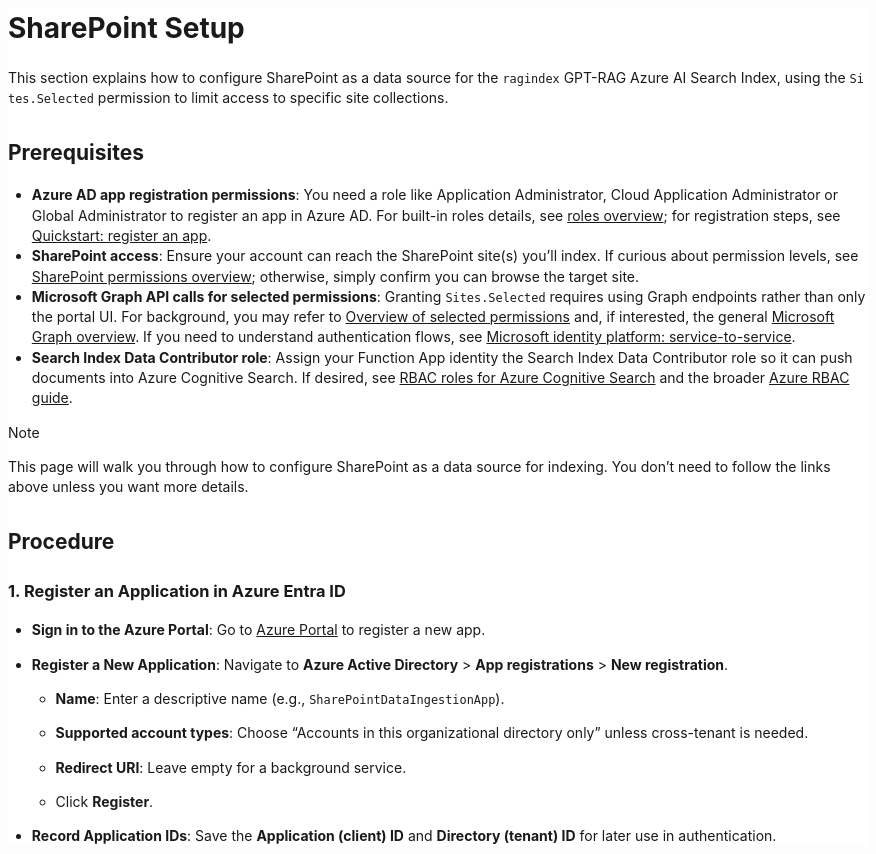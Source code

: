# SharePoint Setup

This section explains how to configure SharePoint as a data source for the `ragindex` GPT-RAG Azure AI Search Index, using the `Sites.Selected` permission to limit access to specific site collections.

## Prerequisites

* **Azure AD app registration permissions**: You need a role like Application Administrator, Cloud Application Administrator or Global Administrator to register an app in Azure AD. For built-in roles details, see [roles overview](https://learn.microsoft.com/en-us/azure/active-directory/roles/permissions-reference); for registration steps, see [Quickstart: register an app](https://learn.microsoft.com/en-us/azure/active-directory/develop/quickstart-register-app).
* **SharePoint access**: Ensure your account can reach the SharePoint site(s) you’ll index. If curious about permission levels, see [SharePoint permissions overview](https://learn.microsoft.com/en-us/sharepoint/permissions-overview); otherwise, simply confirm you can browse the target site.
* **Microsoft Graph API calls for selected permissions**: Granting `Sites.Selected` requires using Graph endpoints rather than only the portal UI. For background, you may refer to [Overview of selected permissions](https://learn.microsoft.com/en-us/graph/permissions-selected-overview) and, if interested, the general [Microsoft Graph overview](https://learn.microsoft.com/en-us/graph/overview). If you need to understand authentication flows, see [Microsoft identity platform: service-to-service](https://learn.microsoft.com/en-us/azure/active-directory/develop/v2-oauth2-client-creds-grant-flow).
* **Search Index Data Contributor role**: Assign your Function App identity the Search Index Data Contributor role so it can push documents into Azure Cognitive Search. If desired, see [RBAC roles for Azure Cognitive Search](https://learn.microsoft.com/en-us/azure/search/search-security-rbac) and the broader [Azure RBAC guide](https://learn.microsoft.com/en-us/azure/role-based-access-control/overview).

> [!Note]
> This page will walk you through how to configure SharePoint as a data source for indexing. You don’t need to follow the links above unless you want more details.


## Procedure

### 1. Register an Application in Azure Entra ID

* **Sign in to the Azure Portal**: Go to [Azure Portal](https://portal.azure.com/) to register a new app. 


* **Register a New Application**: Navigate to **Azure Active Directory** > **App registrations** > **New registration**.

  * **Name**: Enter a descriptive name (e.g., `SharePointDataIngestionApp`).
  * **Supported account types**: Choose “Accounts in this organizational directory only” unless cross-tenant is needed.
   
  * **Redirect URI**: Leave empty for a background service.
  * Click **Register**.
* **Record Application IDs**: Save the **Application (client) ID** and **Directory (tenant) ID** for later use in authentication.
 